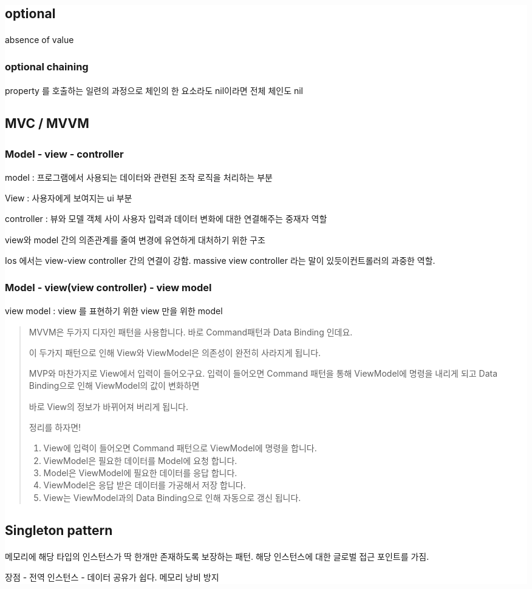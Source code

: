 

## optional

absence of value

### optional chaining

property 를 호출하는 일련의 과정으로 체인의 한 요소라도 nil이라면 전체 체인도 nil



## MVC / MVVM

### Model - view - controller

model : 프로그램에서 사용되는 데이터와 관련된 조작 로직을 처리하는 부분

View : 사용자에게 보여지는 ui 부분

controller : 뷰와 모델 객체 사이 사용자 입력과 데이터 변화에 대한 연결해주는 중재자 역할

view와 model 간의 의존관계를 줄여 변경에 유연하게 대처하기 위한 구조

Ios 에서는 view-view controller 간의 연결이 강함. massive view controller 라는 말이 있듯이컨트롤러의 과중한 역할.



### Model - view(view controller) - view model

view model : view 를 표현하기 위한 view 만을 위한 model

> MVVM은 두가지 디자인 패턴을 사용합니다. 바로 Command패턴과 Data Binding 인데요.
>
> 이 두가지 패턴으로 인해 View와 ViewModel은 의존성이 완전히 사라지게 됩니다.
>
> MVP와 마찬가지로 View에서 입력이 들어오구요. 입력이 들어오면 Command 패턴을 통해 ViewModel에 명령을 내리게 되고 Data Binding으로 인해 ViewModel의 값이 변화하면
>
> 바로 View의 정보가 바뀌어져 버리게 됩니다.
>
> 정리를 하자면!
>
> 1. View에 입력이 들어오면 Command 패턴으로 ViewModel에 명령을 합니다.
> 2. ViewModel은 필요한 데이터를 Model에 요청 합니다.
> 3. Model은 ViewModel에 필요한 데이터를 응답 합니다.
> 4. ViewModel은 응답 받은 데이터를 가공해서 저장 합니다.
> 5. View는 ViewModel과의 Data Binding으로 인해 자동으로 갱신 됩니다.



## Singleton pattern

메모리에 해당 타입의 인스턴스가 딱 한개만 존재하도록 보장하는 패턴. 해당 인스턴스에 대한 글로벌 접근 포인트를 가짐. 

장점 - 전역 인스턴스 - 데이터 공유가 쉽다. 메모리 낭비 방지
